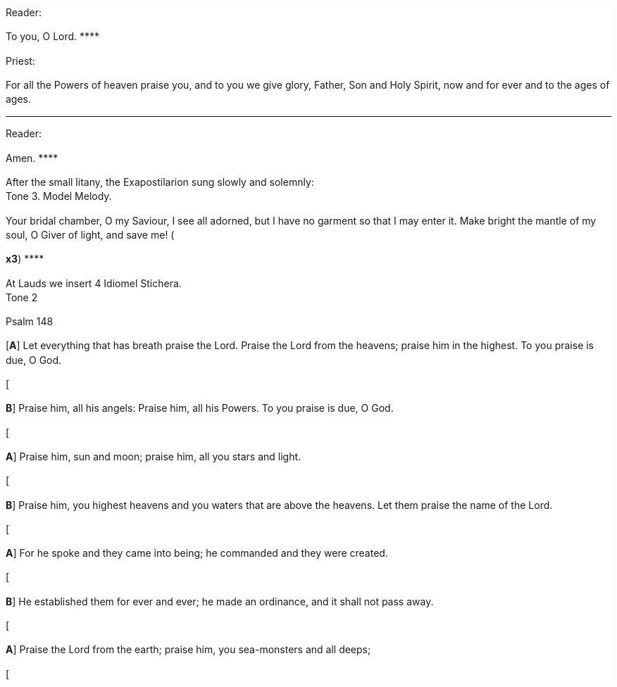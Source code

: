 Reader:

To you, O Lord. ****

Priest:

For all the Powers of heaven praise you, and to you we give glory,
Father, Son and Holy Spirit, now and for ever and to the ages of ages.
****

Reader:

Amen. ****

After the small litany, the Exapostilarion sung slowly and solemnly:  
Tone 3. Model Melody.

Your bridal chamber, O my Saviour, I see all adorned, but I have no
garment so that I may enter it. Make bright the mantle of my soul, O
Giver of light, and save me\! (

**x3**) ****

At Lauds we insert 4 Idiomel Stichera.  
Tone 2

Psalm 148  

\[**A**\] Let everything that has breath praise the Lord. Praise the
Lord from the heavens; praise him in the highest. To you praise is due,
O God.

\[

**B**\] Praise him, all his angels: Praise him, all his Powers. To you
praise is due, O God.

\[

**A**\] Praise him, sun and moon; praise him, all you stars and light.

\[

**B**\] Praise him, you highest heavens and you waters that are above
the heavens. Let them praise the name of the Lord.

\[

**A**\] For he spoke and they came into being; he commanded and they
were created.

\[

**B**\] He established them for ever and ever; he made an ordinance, and
it shall not pass away.

\[

**A**\] Praise the Lord from the earth; praise him, you sea-monsters and
all deeps;

\[
